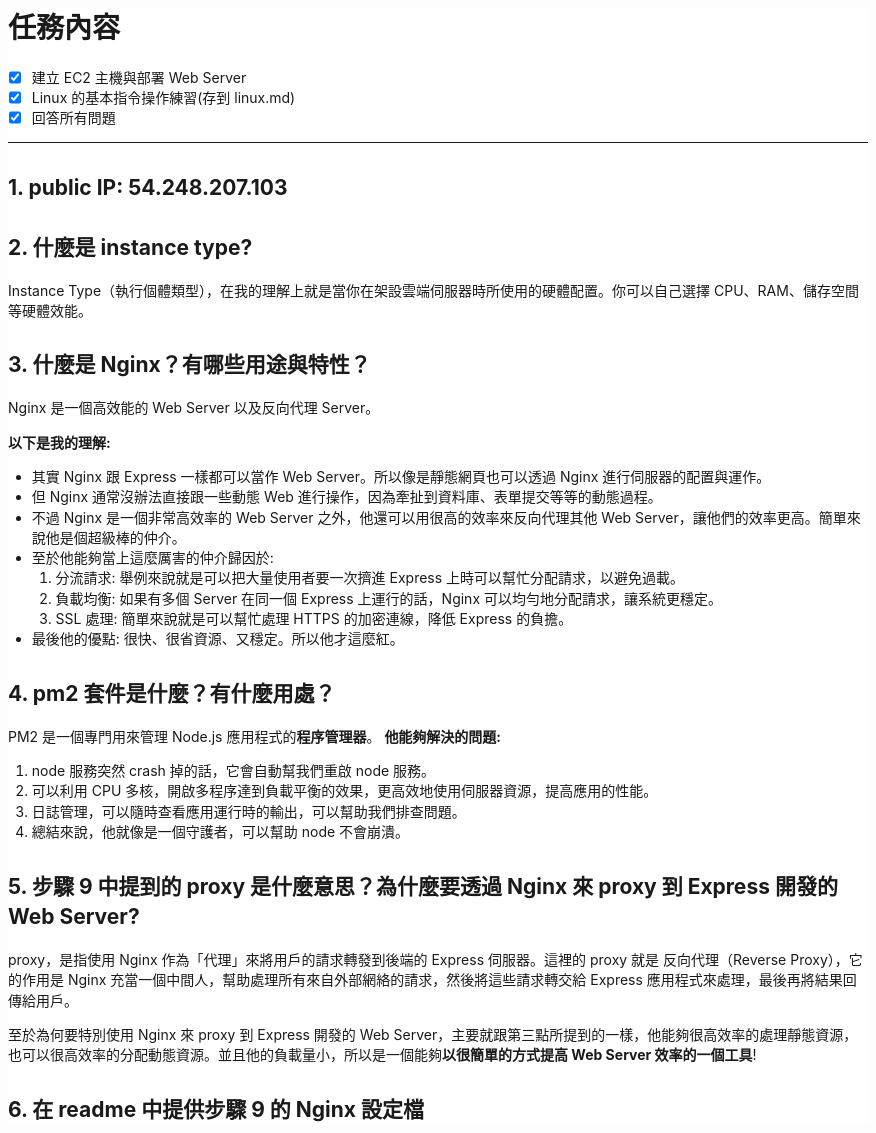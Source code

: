 # 任務內容

- [x] 建立 EC2 主機與部署 Web Server
- [x] Linux 的基本指令操作練習(存到 linux.md)
- [x] 回答所有問題

---

## 1. public IP: 54.248.207.103

## 2. 什麼是 instance type?

Instance Type（執行個體類型），在我的理解上就是當你在架設雲端伺服器時所使用的硬體配置。你可以自己選擇 CPU、RAM、儲存空間等硬體效能。

## 3. 什麼是 Nginx？有哪些用途與特性？

Nginx 是一個高效能的 Web Server 以及反向代理 Server。

**以下是我的理解:**

- 其實 Nginx 跟 Express 一樣都可以當作 Web Server。所以像是靜態網頁也可以透過 Nginx 進行伺服器的配置與運作。
- 但 Nginx 通常沒辦法直接跟一些動態 Web 進行操作，因為牽扯到資料庫、表單提交等等的動態過程。
- 不過 Nginx 是一個非常高效率的 Web Server 之外，他還可以用很高的效率來反向代理其他 Web Server，讓他們的效率更高。簡單來說他是個超級棒的仲介。
- 至於他能夠當上這麼厲害的仲介歸因於:
  1. 分流請求: 舉例來說就是可以把大量使用者要一次擠進 Express 上時可以幫忙分配請求，以避免過載。
  2. 負載均衡: 如果有多個 Server 在同一個 Express 上運行的話，Nginx 可以均勻地分配請求，讓系統更穩定。
  3. SSL 處理: 簡單來說就是可以幫忙處理 HTTPS 的加密連線，降低 Express 的負擔。
- 最後他的優點: 很快、很省資源、又穩定。所以他才這麼紅。

## 4. pm2 套件是什麼？有什麼用處？

PM2 是一個專門用來管理 Node.js 應用程式的**程序管理器**。
**他能夠解決的問題:**

1. node 服務突然 crash 掉的話，它會自動幫我們重啟 node 服務。
2. 可以利用 CPU 多核，開啟多程序達到負載平衡的效果，更高效地使用伺服器資源，提高應用的性能。
3. 日誌管理，可以隨時查看應用運行時的輸出，可以幫助我們排查問題。
4. 總結來說，他就像是一個守護者，可以幫助 node 不會崩潰。

## 5. 步驟 9 中提到的 proxy 是什麼意思？為什麼要透過 Nginx 來 proxy 到 Express 開發的 Web Server?

proxy，是指使用 Nginx 作為「代理」來將用戶的請求轉發到後端的 Express 伺服器。這裡的 proxy 就是 反向代理（Reverse Proxy），它的作用是 Nginx 充當一個中間人，幫助處理所有來自外部網絡的請求，然後將這些請求轉交給 Express 應用程式來處理，最後再將結果回傳給用戶。

至於為何要特別使用 Nginx 來 proxy 到 Express 開發的 Web Server，主要就跟第三點所提到的一樣，他能夠很高效率的處理靜態資源，也可以很高效率的分配動態資源。並且他的負載量小，所以是一個能夠**以很簡單的方式提高 Web Server 效率的一個工具**!

## 6. 在 readme 中提供步驟 9 的 Nginx 設定檔
